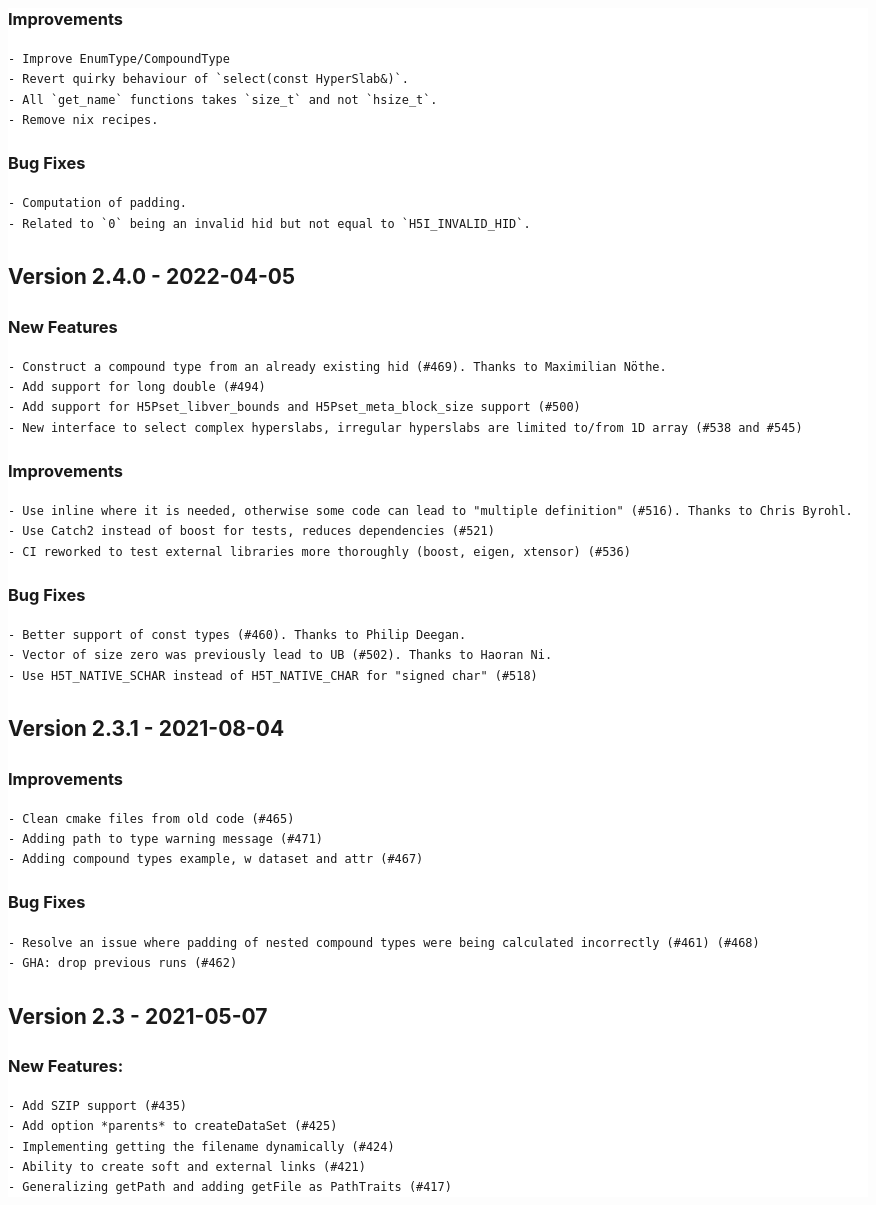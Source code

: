 ### Improvements
    - Improve EnumType/CompoundType
    - Revert quirky behaviour of `select(const HyperSlab&)`.
    - All `get_name` functions takes `size_t` and not `hsize_t`.
    - Remove nix recipes.

### Bug Fixes
    - Computation of padding.
    - Related to `0` being an invalid hid but not equal to `H5I_INVALID_HID`.

## Version 2.4.0 - 2022-04-05
### New Features
    - Construct a compound type from an already existing hid (#469). Thanks to Maximilian Nöthe.
    - Add support for long double (#494)
    - Add support for H5Pset_libver_bounds and H5Pset_meta_block_size support (#500)
    - New interface to select complex hyperslabs, irregular hyperslabs are limited to/from 1D array (#538 and #545)
### Improvements
    - Use inline where it is needed, otherwise some code can lead to "multiple definition" (#516). Thanks to Chris Byrohl.
    - Use Catch2 instead of boost for tests, reduces dependencies (#521)
    - CI reworked to test external libraries more thoroughly (boost, eigen, xtensor) (#536)
### Bug Fixes
    - Better support of const types (#460). Thanks to Philip Deegan.
    - Vector of size zero was previously lead to UB (#502). Thanks to Haoran Ni.
    - Use H5T_NATIVE_SCHAR instead of H5T_NATIVE_CHAR for "signed char" (#518)

## Version 2.3.1 - 2021-08-04
### Improvements
    - Clean cmake files from old code (#465)
    - Adding path to type warning message (#471)
    - Adding compound types example, w dataset and attr (#467)

### Bug Fixes
    - Resolve an issue where padding of nested compound types were being calculated incorrectly (#461) (#468)
    - GHA: drop previous runs (#462)

## Version 2.3 - 2021-05-07
### New Features:
    - Add SZIP support (#435)
    - Add option *parents* to createDataSet (#425)
    - Implementing getting the filename dynamically (#424)
    - Ability to create soft and external links (#421)
    - Generalizing getPath and adding getFile as PathTraits (#417)
